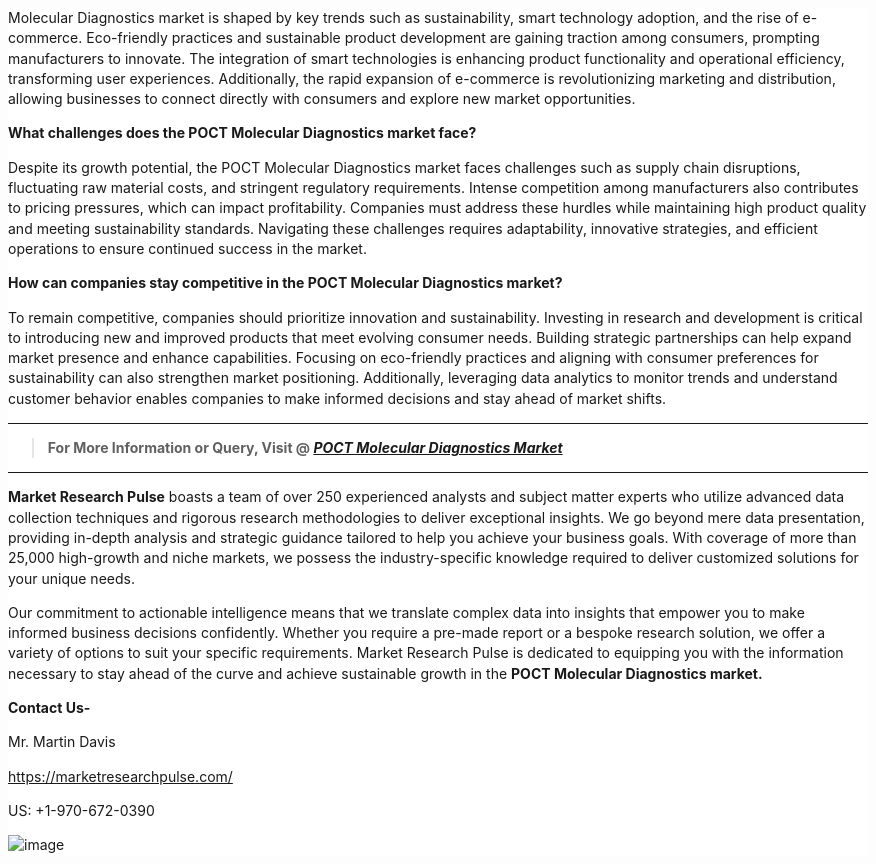 Molecular Diagnostics market is shaped by key trends such as sustainability, smart technology adoption, and the rise of e-commerce. Eco-friendly practices and sustainable product development are gaining traction among consumers, prompting manufacturers to innovate. The integration of smart technologies is enhancing product functionality and operational efficiency, transforming user experiences. Additionally, the rapid expansion of e-commerce is revolutionizing marketing and distribution, allowing businesses to connect directly with consumers and explore new market opportunities.</p><p><strong>What challenges does the POCT Molecular Diagnostics market face?</strong></p><p>Despite its growth potential, the POCT Molecular Diagnostics market faces challenges such as supply chain disruptions, fluctuating raw material costs, and stringent regulatory requirements. Intense competition among manufacturers also contributes to pricing pressures, which can impact profitability. Companies must address these hurdles while maintaining high product quality and meeting sustainability standards. Navigating these challenges requires adaptability, innovative strategies, and efficient operations to ensure continued success in the market.</p><p><strong>How can companies stay competitive in the POCT Molecular Diagnostics market?</strong></p><p>To remain competitive, companies should prioritize innovation and sustainability. Investing in research and development is critical to introducing new and improved products that meet evolving consumer needs. Building strategic partnerships can help expand market presence and enhance capabilities. Focusing on eco-friendly practices and aligning with consumer preferences for sustainability can also strengthen market positioning. Additionally, leveraging data analytics to monitor trends and understand customer behavior enables companies to make informed decisions and stay ahead of market shifts.</p><hr /><blockquote><p><strong>For More Information or Query, Visit @&nbsp;<em><a href="https://marketresearchpulse.com/report/18085/poct-molecular-diagnostics-market?utm_source=Linkedin&utm_medium=0115">POCT Molecular Diagnostics Market</a></em></strong></p></blockquote><hr /><p><strong>Market Research Pulse</strong> boasts a team of over 250 experienced analysts and subject matter experts who utilize advanced data collection techniques and rigorous research methodologies to deliver exceptional insights. We go beyond mere data presentation, providing in-depth analysis and strategic guidance tailored to help you achieve your business goals. With coverage of more than 25,000 high-growth and niche markets, we possess the industry-specific knowledge required to deliver customized solutions for your unique needs.</p><p>Our commitment to actionable intelligence means that we translate complex data into insights that empower you to make informed business decisions confidently. Whether you require a pre-made report or a bespoke research solution, we offer a variety of options to suit your specific requirements. Market Research Pulse is dedicated to equipping you with the information necessary to stay ahead of the curve and achieve sustainable growth in the <strong>POCT Molecular Diagnostics market.</strong></p><p><strong>Contact Us-</strong></p><p>Mr. Martin Davis</p><p>https://marketresearchpulse.com/</p><p>US: +1-970-672-0390</p>
![image](https://github.com/user-attachments/assets/dae2c855-933d-4058-923c-1947c81866a4)
